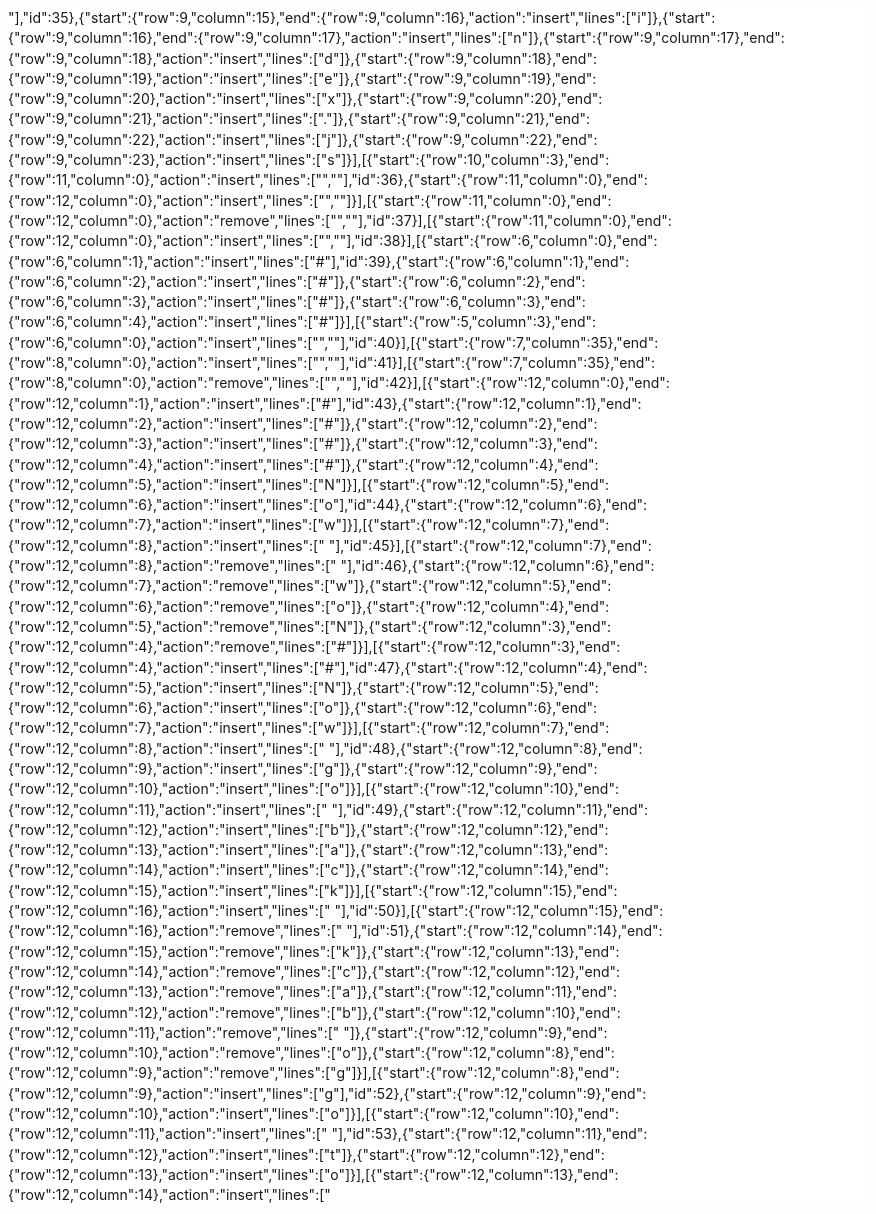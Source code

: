 "],"id":35},{"start":{"row":9,"column":15},"end":{"row":9,"column":16},"action":"insert","lines":["i"]},{"start":{"row":9,"column":16},"end":{"row":9,"column":17},"action":"insert","lines":["n"]},{"start":{"row":9,"column":17},"end":{"row":9,"column":18},"action":"insert","lines":["d"]},{"start":{"row":9,"column":18},"end":{"row":9,"column":19},"action":"insert","lines":["e"]},{"start":{"row":9,"column":19},"end":{"row":9,"column":20},"action":"insert","lines":["x"]},{"start":{"row":9,"column":20},"end":{"row":9,"column":21},"action":"insert","lines":["."]},{"start":{"row":9,"column":21},"end":{"row":9,"column":22},"action":"insert","lines":["j"]},{"start":{"row":9,"column":22},"end":{"row":9,"column":23},"action":"insert","lines":["s"]}],[{"start":{"row":10,"column":3},"end":{"row":11,"column":0},"action":"insert","lines":["",""],"id":36},{"start":{"row":11,"column":0},"end":{"row":12,"column":0},"action":"insert","lines":["",""]}],[{"start":{"row":11,"column":0},"end":{"row":12,"column":0},"action":"remove","lines":["",""],"id":37}],[{"start":{"row":11,"column":0},"end":{"row":12,"column":0},"action":"insert","lines":["",""],"id":38}],[{"start":{"row":6,"column":0},"end":{"row":6,"column":1},"action":"insert","lines":["#"],"id":39},{"start":{"row":6,"column":1},"end":{"row":6,"column":2},"action":"insert","lines":["#"]},{"start":{"row":6,"column":2},"end":{"row":6,"column":3},"action":"insert","lines":["#"]},{"start":{"row":6,"column":3},"end":{"row":6,"column":4},"action":"insert","lines":["#"]}],[{"start":{"row":5,"column":3},"end":{"row":6,"column":0},"action":"insert","lines":["",""],"id":40}],[{"start":{"row":7,"column":35},"end":{"row":8,"column":0},"action":"insert","lines":["",""],"id":41}],[{"start":{"row":7,"column":35},"end":{"row":8,"column":0},"action":"remove","lines":["",""],"id":42}],[{"start":{"row":12,"column":0},"end":{"row":12,"column":1},"action":"insert","lines":["#"],"id":43},{"start":{"row":12,"column":1},"end":{"row":12,"column":2},"action":"insert","lines":["#"]},{"start":{"row":12,"column":2},"end":{"row":12,"column":3},"action":"insert","lines":["#"]},{"start":{"row":12,"column":3},"end":{"row":12,"column":4},"action":"insert","lines":["#"]},{"start":{"row":12,"column":4},"end":{"row":12,"column":5},"action":"insert","lines":["N"]}],[{"start":{"row":12,"column":5},"end":{"row":12,"column":6},"action":"insert","lines":["o"],"id":44},{"start":{"row":12,"column":6},"end":{"row":12,"column":7},"action":"insert","lines":["w"]}],[{"start":{"row":12,"column":7},"end":{"row":12,"column":8},"action":"insert","lines":[" "],"id":45}],[{"start":{"row":12,"column":7},"end":{"row":12,"column":8},"action":"remove","lines":[" "],"id":46},{"start":{"row":12,"column":6},"end":{"row":12,"column":7},"action":"remove","lines":["w"]},{"start":{"row":12,"column":5},"end":{"row":12,"column":6},"action":"remove","lines":["o"]},{"start":{"row":12,"column":4},"end":{"row":12,"column":5},"action":"remove","lines":["N"]},{"start":{"row":12,"column":3},"end":{"row":12,"column":4},"action":"remove","lines":["#"]}],[{"start":{"row":12,"column":3},"end":{"row":12,"column":4},"action":"insert","lines":["#"],"id":47},{"start":{"row":12,"column":4},"end":{"row":12,"column":5},"action":"insert","lines":["N"]},{"start":{"row":12,"column":5},"end":{"row":12,"column":6},"action":"insert","lines":["o"]},{"start":{"row":12,"column":6},"end":{"row":12,"column":7},"action":"insert","lines":["w"]}],[{"start":{"row":12,"column":7},"end":{"row":12,"column":8},"action":"insert","lines":[" "],"id":48},{"start":{"row":12,"column":8},"end":{"row":12,"column":9},"action":"insert","lines":["g"]},{"start":{"row":12,"column":9},"end":{"row":12,"column":10},"action":"insert","lines":["o"]}],[{"start":{"row":12,"column":10},"end":{"row":12,"column":11},"action":"insert","lines":[" "],"id":49},{"start":{"row":12,"column":11},"end":{"row":12,"column":12},"action":"insert","lines":["b"]},{"start":{"row":12,"column":12},"end":{"row":12,"column":13},"action":"insert","lines":["a"]},{"start":{"row":12,"column":13},"end":{"row":12,"column":14},"action":"insert","lines":["c"]},{"start":{"row":12,"column":14},"end":{"row":12,"column":15},"action":"insert","lines":["k"]}],[{"start":{"row":12,"column":15},"end":{"row":12,"column":16},"action":"insert","lines":[" "],"id":50}],[{"start":{"row":12,"column":15},"end":{"row":12,"column":16},"action":"remove","lines":[" "],"id":51},{"start":{"row":12,"column":14},"end":{"row":12,"column":15},"action":"remove","lines":["k"]},{"start":{"row":12,"column":13},"end":{"row":12,"column":14},"action":"remove","lines":["c"]},{"start":{"row":12,"column":12},"end":{"row":12,"column":13},"action":"remove","lines":["a"]},{"start":{"row":12,"column":11},"end":{"row":12,"column":12},"action":"remove","lines":["b"]},{"start":{"row":12,"column":10},"end":{"row":12,"column":11},"action":"remove","lines":[" "]},{"start":{"row":12,"column":9},"end":{"row":12,"column":10},"action":"remove","lines":["o"]},{"start":{"row":12,"column":8},"end":{"row":12,"column":9},"action":"remove","lines":["g"]}],[{"start":{"row":12,"column":8},"end":{"row":12,"column":9},"action":"insert","lines":["g"],"id":52},{"start":{"row":12,"column":9},"end":{"row":12,"column":10},"action":"insert","lines":["o"]}],[{"start":{"row":12,"column":10},"end":{"row":12,"column":11},"action":"insert","lines":[" "],"id":53},{"start":{"row":12,"column":11},"end":{"row":12,"column":12},"action":"insert","lines":["t"]},{"start":{"row":12,"column":12},"end":{"row":12,"column":13},"action":"insert","lines":["o"]}],[{"start":{"row":12,"column":13},"end":{"row":12,"column":14},"action":"insert","lines":["